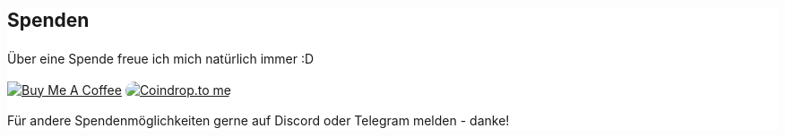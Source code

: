 ## Spenden
Über eine Spende freue ich mich natürlich immer :D

<a href="https://www.buymeacoffee.com/pcjones" target="_blank"><img src="https://cdn.buymeacoffee.com/buttons/v2/default-yellow.png" alt="Buy Me A Coffee" height="60px" width="217px" ></a>
<a href="https://coindrop.to/pcjones" target="_blank"><img src="https://coindrop.to/embed-button.png" style="border-radius: 10px; height: 57px !important;width: 229px !important;" alt="Coindrop.to me"></img></a>

Für andere Spendenmöglichkeiten gerne auf Discord oder Telegram melden - danke!
